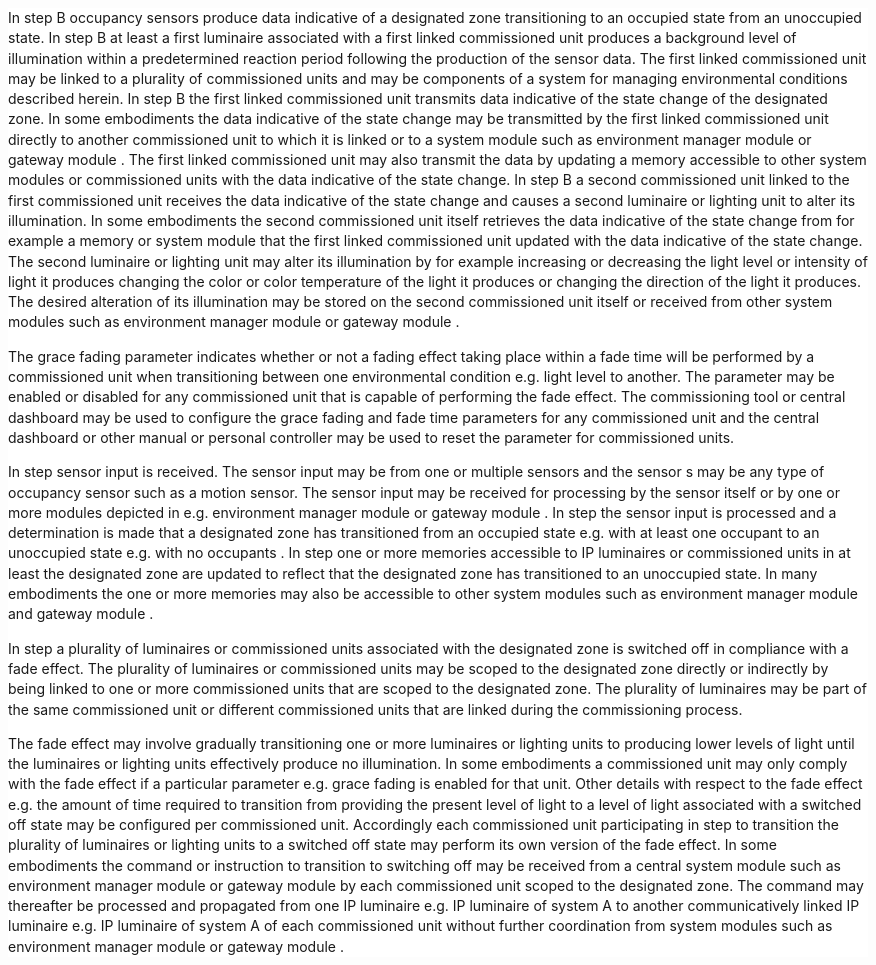 In step B occupancy sensors produce data indicative of a designated zone transitioning to an occupied state from an unoccupied state. In step B at least a first luminaire associated with a first linked commissioned unit produces a background level of illumination within a predetermined reaction period following the production of the sensor data. The first linked commissioned unit may be linked to a plurality of commissioned units and may be components of a system for managing environmental conditions described herein. In step B the first linked commissioned unit transmits data indicative of the state change of the designated zone. In some embodiments the data indicative of the state change may be transmitted by the first linked commissioned unit directly to another commissioned unit to which it is linked or to a system module such as environment manager module or gateway module . The first linked commissioned unit may also transmit the data by updating a memory accessible to other system modules or commissioned units with the data indicative of the state change. In step B a second commissioned unit linked to the first commissioned unit receives the data indicative of the state change and causes a second luminaire or lighting unit to alter its illumination. In some embodiments the second commissioned unit itself retrieves the data indicative of the state change from for example a memory or system module that the first linked commissioned unit updated with the data indicative of the state change. The second luminaire or lighting unit may alter its illumination by for example increasing or decreasing the light level or intensity of light it produces changing the color or color temperature of the light it produces or changing the direction of the light it produces. The desired alteration of its illumination may be stored on the second commissioned unit itself or received from other system modules such as environment manager module or gateway module .

The grace fading parameter indicates whether or not a fading effect taking place within a fade time will be performed by a commissioned unit when transitioning between one environmental condition e.g. light level to another. The parameter may be enabled or disabled for any commissioned unit that is capable of performing the fade effect. The commissioning tool or central dashboard may be used to configure the grace fading and fade time parameters for any commissioned unit and the central dashboard or other manual or personal controller may be used to reset the parameter for commissioned units.

In step sensor input is received. The sensor input may be from one or multiple sensors and the sensor s may be any type of occupancy sensor such as a motion sensor. The sensor input may be received for processing by the sensor itself or by one or more modules depicted in e.g. environment manager module or gateway module . In step the sensor input is processed and a determination is made that a designated zone has transitioned from an occupied state e.g. with at least one occupant to an unoccupied state e.g. with no occupants . In step one or more memories accessible to IP luminaires or commissioned units in at least the designated zone are updated to reflect that the designated zone has transitioned to an unoccupied state. In many embodiments the one or more memories may also be accessible to other system modules such as environment manager module and gateway module .

In step a plurality of luminaires or commissioned units associated with the designated zone is switched off in compliance with a fade effect. The plurality of luminaires or commissioned units may be scoped to the designated zone directly or indirectly by being linked to one or more commissioned units that are scoped to the designated zone. The plurality of luminaires may be part of the same commissioned unit or different commissioned units that are linked during the commissioning process.

The fade effect may involve gradually transitioning one or more luminaires or lighting units to producing lower levels of light until the luminaires or lighting units effectively produce no illumination. In some embodiments a commissioned unit may only comply with the fade effect if a particular parameter e.g. grace fading is enabled for that unit. Other details with respect to the fade effect e.g. the amount of time required to transition from providing the present level of light to a level of light associated with a switched off state may be configured per commissioned unit. Accordingly each commissioned unit participating in step to transition the plurality of luminaires or lighting units to a switched off state may perform its own version of the fade effect. In some embodiments the command or instruction to transition to switching off may be received from a central system module such as environment manager module or gateway module by each commissioned unit scoped to the designated zone. The command may thereafter be processed and propagated from one IP luminaire e.g. IP luminaire of system A to another communicatively linked IP luminaire e.g. IP luminaire of system A of each commissioned unit without further coordination from system modules such as environment manager module or gateway module .
